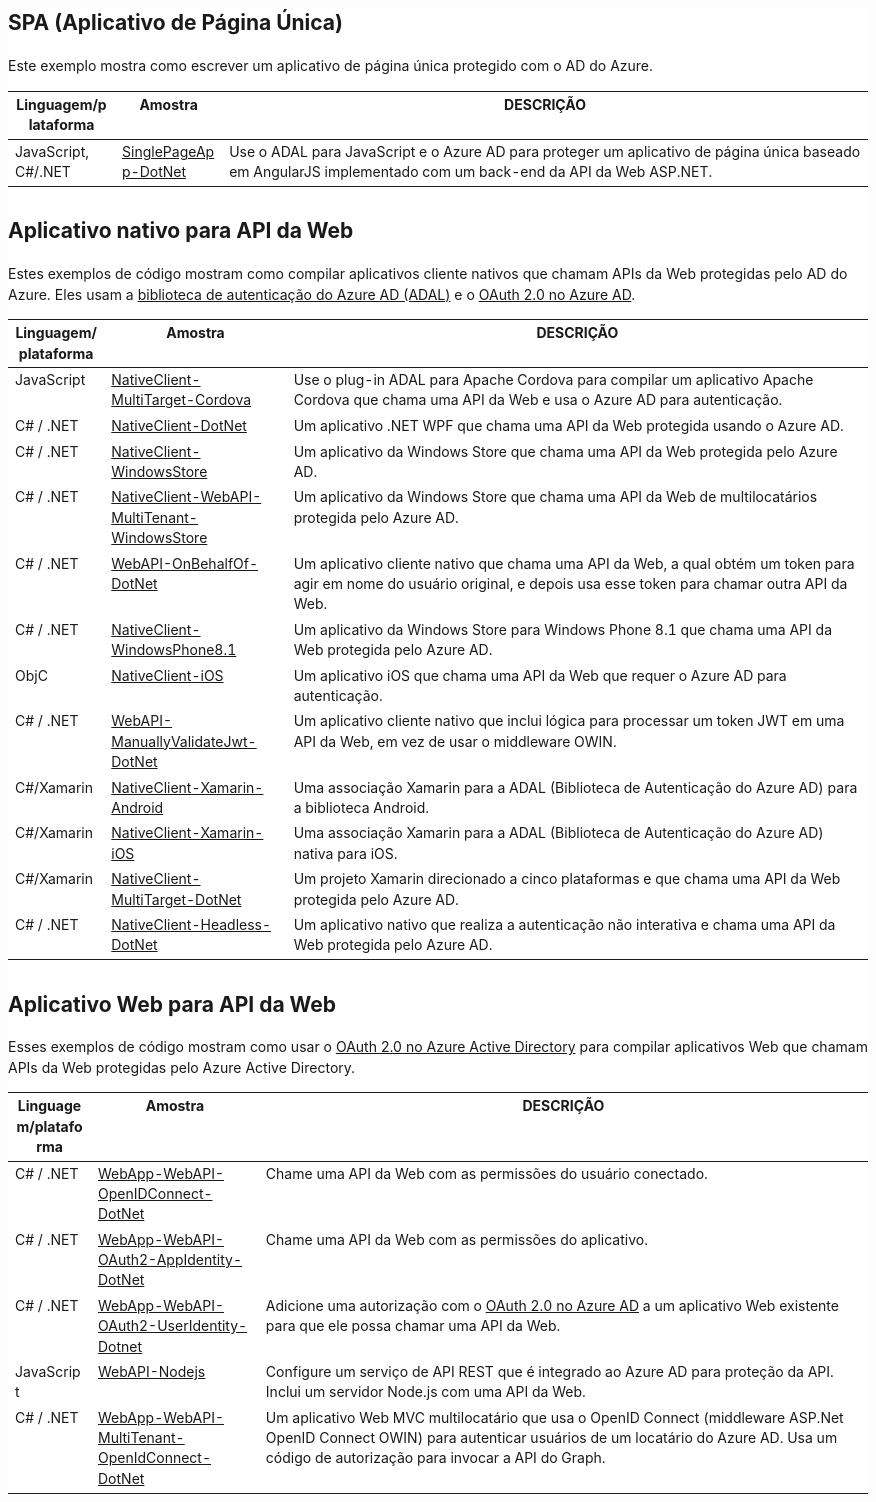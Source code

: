 ## <a name="single-page-application-spa"></a>SPA (Aplicativo de Página Única)
Este exemplo mostra como escrever um aplicativo de página única protegido com o AD do Azure.  

| Linguagem/plataforma | Amostra | DESCRIÇÃO |
| --- | --- | --- |
| JavaScript, C#/.NET |[SinglePageApp-DotNet](https://github.com/Azure-Samples/active-directory-angularjs-singlepageapp) |Use o ADAL para JavaScript e o Azure AD para proteger um aplicativo de página única baseado em AngularJS implementado com um back-end da API da Web ASP.NET. |

## <a name="native-application-to-web-api"></a>Aplicativo nativo para API da Web
Estes exemplos de código mostram como compilar aplicativos cliente nativos que chamam APIs da Web protegidas pelo AD do Azure. Eles usam a [biblioteca de autenticação do Azure AD (ADAL)](active-directory-authentication-libraries.md) e o [OAuth 2.0 no Azure AD](https://msdn.microsoft.com/library/azure/dn645545.aspx).

| Linguagem/plataforma | Amostra | DESCRIÇÃO |
| --- | --- | --- |
| JavaScript |[NativeClient-MultiTarget-Cordova](https://github.com/Azure-Samples/active-directory-cordova-multitarget) |Use o plug-in ADAL para Apache Cordova para compilar um aplicativo Apache Cordova que chama uma API da Web e usa o Azure AD para autenticação. |
| C# / .NET |[NativeClient-DotNet](https://github.com/Azure-Samples/active-directory-dotnet-native-desktop) |Um aplicativo .NET WPF que chama uma API da Web protegida usando o Azure AD. |
| C# / .NET |[NativeClient-WindowsStore](https://github.com/Azure-Samples/active-directory-dotnet-windows-store) |Um aplicativo da Windows Store que chama uma API da Web protegida pelo Azure AD. |
| C# / .NET |[NativeClient-WebAPI-MultiTenant-WindowsStore](https://github.com/Azure-Samples/active-directory-dotnet-webapi-multitenant-windows-store) |Um aplicativo da Windows Store que chama uma API da Web de multilocatários protegida pelo Azure AD. |
| C# / .NET |[WebAPI-OnBehalfOf-DotNet](https://github.com/Azure-Samples/active-directory-dotnet-webapi-onbehalfof) |Um aplicativo cliente nativo que chama uma API da Web, a qual obtém um token para agir em nome do usuário original, e depois usa esse token para chamar outra API da Web. |
| C# / .NET |[NativeClient-WindowsPhone8.1](https://github.com/Azure-Samples/active-directory-dotnet-windowsphone-8.1) |Um aplicativo da Windows Store para Windows Phone 8.1 que chama uma API da Web protegida pelo Azure AD. |
| ObjC |[NativeClient-iOS](https://github.com/Azure-Samples/active-directory-ios) |Um aplicativo iOS que chama uma API da Web que requer o Azure AD para autenticação. |
| C# / .NET |[WebAPI-ManuallyValidateJwt-DotNet](https://github.com/Azure-Samples/active-directory-dotnet-webapi-manual-jwt-validation) |Um aplicativo cliente nativo que inclui lógica para processar um token JWT em uma API da Web, em vez de usar o middleware OWIN. |
| C#/Xamarin |[NativeClient-Xamarin-Android](https://github.com/Azure-Samples/active-directory-xamarin-android) |Uma associação Xamarin para a ADAL (Biblioteca de Autenticação do Azure AD) para a biblioteca Android. |
| C#/Xamarin |[NativeClient-Xamarin-iOS](https://github.com/Azure-Samples/active-directory-xamarin-ios) |Uma associação Xamarin para a ADAL (Biblioteca de Autenticação do Azure AD) nativa para iOS. |
| C#/Xamarin |[NativeClient-MultiTarget-DotNet](https://github.com/Azure-Samples/active-directory-dotnet-native-multitarget) |Um projeto Xamarin direcionado a cinco plataformas e que chama uma API da Web protegida pelo Azure AD. |
| C# / .NET |[NativeClient-Headless-DotNet](https://github.com/Azure-Samples/active-directory-dotnet-native-headless) |Um aplicativo nativo que realiza a autenticação não interativa e chama uma API da Web protegida pelo Azure AD. |

## <a name="web-application-to-web-api"></a>Aplicativo Web para API da Web
Esses exemplos de código mostram como usar o [OAuth 2.0 no Azure Active Directory](https://msdn.microsoft.com/library/azure/dn645545.aspx) para compilar aplicativos Web que chamam APIs da Web protegidas pelo Azure Active Directory.

| Linguagem/plataforma | Amostra | DESCRIÇÃO |
| --- | --- | --- |
| C# / .NET |[WebApp-WebAPI-OpenIDConnect-DotNet](https://github.com/Azure-Samples/active-directory-dotnet-webapp-webapi-openidconnect) |Chame uma API da Web com as permissões do usuário conectado. |
| C# / .NET |[WebApp-WebAPI-OAuth2-AppIdentity-DotNet](https://github.com/Azure-Samples/active-directory-dotnet-webapp-webapi-oauth2-appidentity) |Chame uma API da Web com as permissões do aplicativo. |
| C# / .NET |[WebApp-WebAPI-OAuth2-UserIdentity-Dotnet](https://github.com/Azure-Samples/active-directory-dotnet-webapp-webapi-oauth2-useridentity) |Adicione uma autorização com o [OAuth 2.0 no Azure AD](https://msdn.microsoft.com/library/azure/dn645545.aspx) a um aplicativo Web existente para que ele possa chamar uma API da Web. |
| JavaScript |[WebAPI-Nodejs](https://github.com/Azure-Samples/active-directory-node-webapi) |Configure um serviço de API REST que é integrado ao Azure AD para proteção da API. Inclui um servidor Node.js com uma API da Web. |
| C# / .NET |[WebApp-WebAPI-MultiTenant-OpenIdConnect-DotNet](https://github.com/Azure-Samples/active-directory-dotnet-webapp-webapi-multitenant-openidconnect) |Um aplicativo Web MVC multilocatário que usa o OpenID Connect (middleware ASP.Net OpenID Connect OWIN) para autenticar usuários de um locatário do Azure AD. Usa um código de autorização para invocar a API do Graph. |
